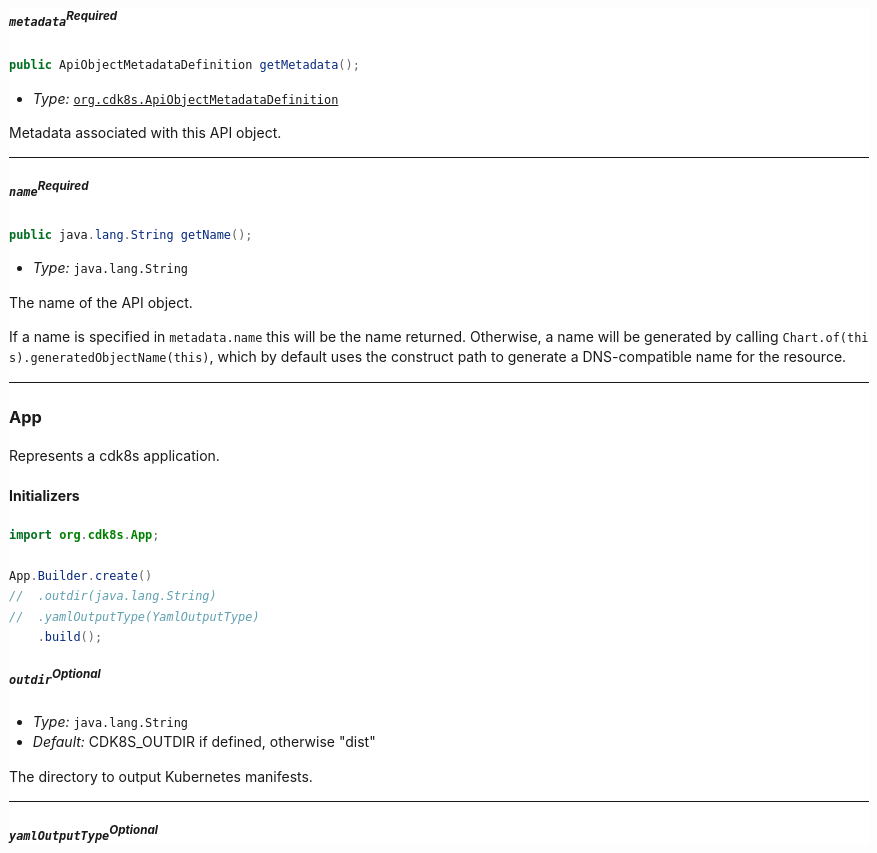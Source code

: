 
##### `metadata`<sup>Required</sup> <a name="org.cdk8s.ApiObject.property.metadata"></a>

```java
public ApiObjectMetadataDefinition getMetadata();
```

- *Type:* [`org.cdk8s.ApiObjectMetadataDefinition`](#org.cdk8s.ApiObjectMetadataDefinition)

Metadata associated with this API object.

---

##### `name`<sup>Required</sup> <a name="org.cdk8s.ApiObject.property.name"></a>

```java
public java.lang.String getName();
```

- *Type:* `java.lang.String`

The name of the API object.

If a name is specified in `metadata.name` this will be the name returned.
Otherwise, a name will be generated by calling
`Chart.of(this).generatedObjectName(this)`, which by default uses the
construct path to generate a DNS-compatible name for the resource.

---


### App <a name="org.cdk8s.App"></a>

Represents a cdk8s application.

#### Initializers <a name="org.cdk8s.App.Initializer"></a>

```java
import org.cdk8s.App;

App.Builder.create()
//  .outdir(java.lang.String)
//  .yamlOutputType(YamlOutputType)
    .build();
```

##### `outdir`<sup>Optional</sup> <a name="org.cdk8s.AppProps.parameter.outdir"></a>

- *Type:* `java.lang.String`
- *Default:* CDK8S_OUTDIR if defined, otherwise "dist"

The directory to output Kubernetes manifests.

---

##### `yamlOutputType`<sup>Optional</sup> <a name="org.cdk8s.AppProps.parameter.yamlOutputType"></a>
